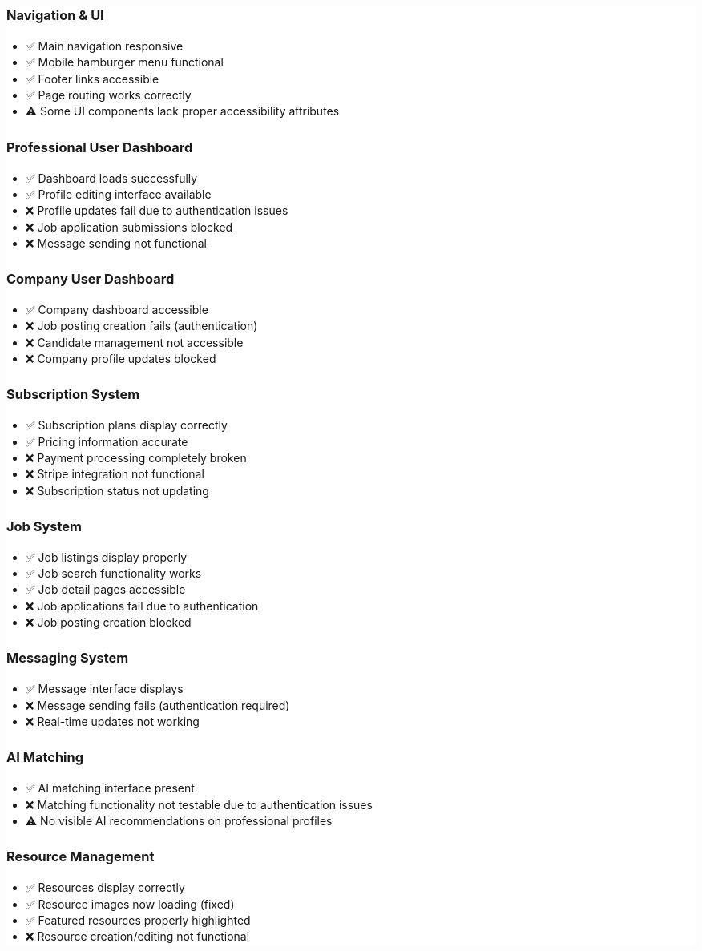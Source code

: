 ### Navigation & UI
- ✅ Main navigation responsive
- ✅ Mobile hamburger menu functional  
- ✅ Footer links accessible
- ✅ Page routing works correctly
- ⚠️ Some UI components lack proper accessibility attributes

### Professional User Dashboard
- ✅ Dashboard loads successfully
- ✅ Profile editing interface available
- ❌ Profile updates fail due to authentication issues
- ❌ Job application submissions blocked
- ❌ Message sending not functional

### Company User Dashboard  
- ✅ Company dashboard accessible
- ❌ Job posting creation fails (authentication)
- ❌ Candidate management not accessible
- ❌ Company profile updates blocked

### Subscription System
- ✅ Subscription plans display correctly
- ✅ Pricing information accurate
- ❌ Payment processing completely broken
- ❌ Stripe integration not functional
- ❌ Subscription status not updating

### Job System
- ✅ Job listings display properly
- ✅ Job search functionality works
- ✅ Job detail pages accessible
- ❌ Job applications fail due to authentication
- ❌ Job posting creation blocked

### Messaging System
- ✅ Message interface displays
- ❌ Message sending fails (authentication required)
- ❌ Real-time updates not working

### AI Matching
- ✅ AI matching interface present
- ❌ Matching functionality not testable due to authentication issues
- ⚠️ No visible AI recommendations on professional profiles

### Resource Management
- ✅ Resources display correctly
- ✅ Resource images now loading (fixed)
- ✅ Featured resources properly highlighted
- ❌ Resource creation/editing not functional
